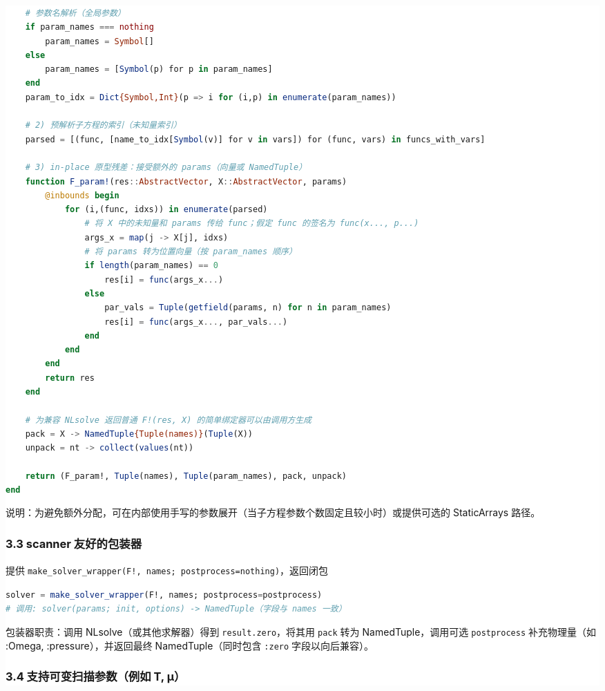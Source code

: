 ```julia
    # 参数名解析（全局参数）
    if param_names === nothing
        param_names = Symbol[]
    else
        param_names = [Symbol(p) for p in param_names]
    end
    param_to_idx = Dict{Symbol,Int}(p => i for (i,p) in enumerate(param_names))

    # 2) 预解析子方程的索引（未知量索引）
    parsed = [(func, [name_to_idx[Symbol(v)] for v in vars]) for (func, vars) in funcs_with_vars]

    # 3) in-place 原型残差：接受额外的 params（向量或 NamedTuple）
    function F_param!(res::AbstractVector, X::AbstractVector, params)
        @inbounds begin
            for (i,(func, idxs)) in enumerate(parsed)
                # 将 X 中的未知量和 params 传给 func；假定 func 的签名为 func(x..., p...)
                args_x = map(j -> X[j], idxs)
                # 将 params 转为位置向量（按 param_names 顺序）
                if length(param_names) == 0
                    res[i] = func(args_x...)
                else
                    par_vals = Tuple(getfield(params, n) for n in param_names)
                    res[i] = func(args_x..., par_vals...)
                end
            end
        end
        return res
    end

    # 为兼容 NLsolve 返回普通 F!(res, X) 的简单绑定器可以由调用方生成
    pack = X -> NamedTuple{Tuple(names)}(Tuple(X))
    unpack = nt -> collect(values(nt))

    return (F_param!, Tuple(names), Tuple(param_names), pack, unpack)
end
```

说明：为避免额外分配，可在内部使用手写的参数展开（当子方程参数个数固定且较小时）或提供可选的 StaticArrays 路径。

### 3.3 scanner 友好的包装器

提供 `make_solver_wrapper(F!, names; postprocess=nothing)`，返回闭包

```julia
solver = make_solver_wrapper(F!, names; postprocess=postprocess)
# 调用: solver(params; init, options) -> NamedTuple（字段与 names 一致）
```

包装器职责：调用 NLsolve（或其他求解器）得到 `result.zero`，将其用 `pack` 转为 NamedTuple，调用可选 `postprocess` 补充物理量（如 :Omega, :pressure），并返回最终 NamedTuple（同时包含 `:zero` 字段以向后兼容）。

### 3.4 支持可变扫描参数（例如 T, μ）
